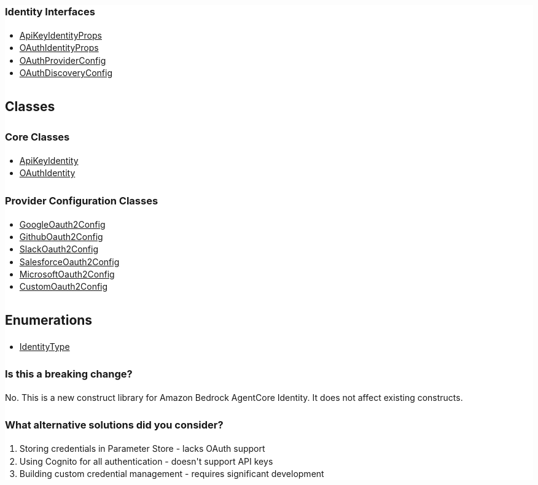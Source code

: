 ### Identity Interfaces

- [ApiKeyIdentityProps](https://github.com/krokoko/agent-core-cdk-constructs/blob/main/API.md#apikeyidentityprops)
- [OAuthIdentityProps](https://github.com/krokoko/agent-core-cdk-constructs/blob/main/API.md#oauthidentityprops)
- [OAuthProviderConfig](https://github.com/krokoko/agent-core-cdk-constructs/blob/main/API.md#oauthproviderconfig)
- [OAuthDiscoveryConfig](https://github.com/krokoko/agent-core-cdk-constructs/blob/main/API.md#oauthdiscoveryconfig)

## Classes

### Core Classes

- [ApiKeyIdentity](https://github.com/krokoko/agent-core-cdk-constructs/blob/main/API.md#apikeyidentity)
- [OAuthIdentity](https://github.com/krokoko/agent-core-cdk-constructs/blob/main/API.md#oauthidentity)

### Provider Configuration Classes

- [GoogleOauth2Config](https://github.com/krokoko/agent-core-cdk-constructs/blob/main/API.md#googleoauth2config)
- [GithubOauth2Config](https://github.com/krokoko/agent-core-cdk-constructs/blob/main/API.md#githuboauth2config)
- [SlackOauth2Config](https://github.com/krokoko/agent-core-cdk-constructs/blob/main/API.md#slackoauth2config)
- [SalesforceOauth2Config](https://github.com/krokoko/agent-core-cdk-constructs/blob/main/API.md#salesforceoauth2config)
- [MicrosoftOauth2Config](https://github.com/krokoko/agent-core-cdk-constructs/blob/main/API.md#microsoftoauth2config)
- [CustomOauth2Config](https://github.com/krokoko/agent-core-cdk-constructs/blob/main/API.md#customoauth2config)

## Enumerations

- [IdentityType](https://github.com/krokoko/agent-core-cdk-constructs/blob/main/API.md#identitytype)

### Is this a breaking change?

No. This is a new construct library for Amazon Bedrock AgentCore Identity.
It does not affect existing constructs.

### What alternative solutions did you consider?

1. Storing credentials in Parameter Store - lacks OAuth support
2. Using Cognito for all authentication - doesn't support API keys
3. Building custom credential management - requires significant development
